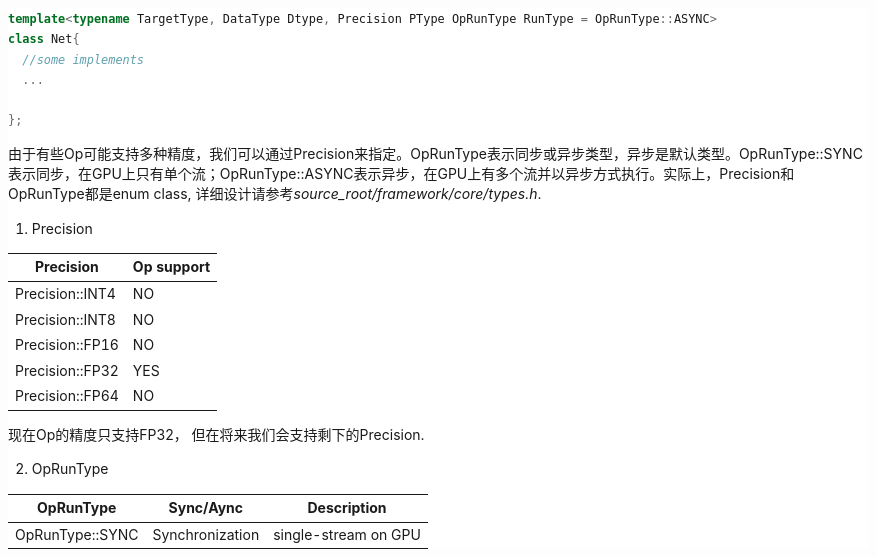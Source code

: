 ```c++
template<typename TargetType, DataType Dtype, Precision PType OpRunType RunType = OpRunType::ASYNC>
class Net{
  //some implements
  ...

};
```
由于有些Op可能支持多种精度，我们可以通过Precision来指定。OpRunType表示同步或异步类型，异步是默认类型。OpRunType::SYNC表示同步，在GPU上只有单个流；OpRunType::ASYNC表示异步，在GPU上有多个流并以异步方式执行。实际上，Precision和OpRunType都是enum class, 详细设计请参考*source_root/framework/core/types.h*.


1. <span id = 'precision'> Precision </span>

<p align="center">
  <table>
    <thead>
      <tr>
        <th>Precision</th>
        <th>Op support</th>
      </tr>
    </thead>
    <tbody>
      <tr>
        <td>Precision::INT4</td>
        <td>NO</td>
      </tr>
      <tr>
        <td>Precision::INT8</td>
        <td>NO</td>
      </tr>
      <tr>
        <td>Precision::FP16</td>
        <td>NO</td>
      </tr>
      <tr>
        <td>Precision::FP32</td>
        <td>YES</td>
      </tr>
      <tr>
        <td>Precision::FP64</td>
        <td>NO</td>
      </tr>
    </tbody>
  </table>
</p>

现在Op的精度只支持FP32， 但在将来我们会支持剩下的Precision.



2. OpRunType

<p align="center">
  <table>
    <thead>
      <tr>
        <th>OpRunType</th>
        <th>Sync/Aync</th>
        <th>Description</th>
      </tr>
    </thead>
    <tbody>
      <tr>
        <td>OpRunType::SYNC</td>
        <td>Synchronization</td>
        <td>single-stream on GPU</td>